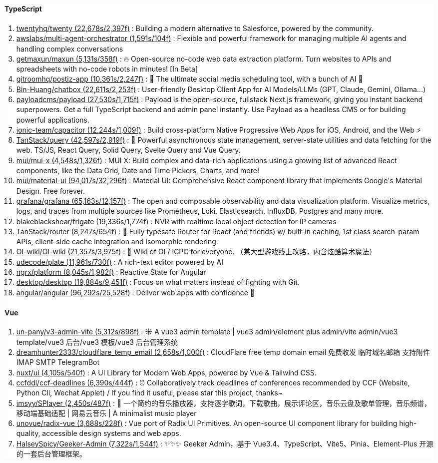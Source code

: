 #### TypeScript
1. [twentyhq/twenty (22,678s/2,397f)](https://github.com/twentyhq/twenty) : Building a modern alternative to Salesforce, powered by the community.
2. [awslabs/multi-agent-orchestrator (1,591s/104f)](https://github.com/awslabs/multi-agent-orchestrator) : Flexible and powerful framework for managing multiple AI agents and handling complex conversations
3. [getmaxun/maxun (5,131s/358f)](https://github.com/getmaxun/maxun) : 🔥 Open-source no-code web data extraction platform. Turn websites to APIs and spreadsheets with no-code robots in minutes! [In Beta]
4. [gitroomhq/postiz-app (10,361s/2,247f)](https://github.com/gitroomhq/postiz-app) : 📨 The ultimate social media scheduling tool, with a bunch of AI 🤖
5. [Bin-Huang/chatbox (22,611s/2,253f)](https://github.com/Bin-Huang/chatbox) : User-friendly Desktop Client App for AI Models/LLMs (GPT, Claude, Gemini, Ollama...)
6. [payloadcms/payload (27,530s/1,715f)](https://github.com/payloadcms/payload) : Payload is the open-source, fullstack Next.js framework, giving you instant backend superpowers. Get a full TypeScript backend and admin panel instantly. Use Payload as a headless CMS or for building powerful applications.
7. [ionic-team/capacitor (12,244s/1,009f)](https://github.com/ionic-team/capacitor) : Build cross-platform Native Progressive Web Apps for iOS, Android, and the Web ⚡️
8. [TanStack/query (42,597s/2,919f)](https://github.com/TanStack/query) : 🤖 Powerful asynchronous state management, server-state utilities and data fetching for the web. TS/JS, React Query, Solid Query, Svelte Query and Vue Query.
9. [mui/mui-x (4,548s/1,326f)](https://github.com/mui/mui-x) : MUI X: Build complex and data-rich applications using a growing list of advanced React components, like the Data Grid, Date and Time Pickers, Charts, and more!
10. [mui/material-ui (94,017s/32,296f)](https://github.com/mui/material-ui) : Material UI: Comprehensive React component library that implements Google's Material Design. Free forever.
11. [grafana/grafana (65,163s/12,157f)](https://github.com/grafana/grafana) : The open and composable observability and data visualization platform. Visualize metrics, logs, and traces from multiple sources like Prometheus, Loki, Elasticsearch, InfluxDB, Postgres and many more.
12. [blakeblackshear/frigate (19,336s/1,774f)](https://github.com/blakeblackshear/frigate) : NVR with realtime local object detection for IP cameras
13. [TanStack/router (8,247s/654f)](https://github.com/TanStack/router) : 🤖 Fully typesafe Router for React (and friends) w/ built-in caching, 1st class search-param APIs, client-side cache integration and isomorphic rendering.
14. [OI-wiki/OI-wiki (21,357s/3,975f)](https://github.com/OI-wiki/OI-wiki) : 🌟 Wiki of OI / ICPC for everyone. （某大型游戏线上攻略，内含炫酷算术魔法）
15. [udecode/plate (11,961s/730f)](https://github.com/udecode/plate) : A rich-text editor powered by AI
16. [ngrx/platform (8,045s/1,982f)](https://github.com/ngrx/platform) : Reactive State for Angular
17. [desktop/desktop (19,884s/9,451f)](https://github.com/desktop/desktop) : Focus on what matters instead of fighting with Git.
18. [angular/angular (96,292s/25,528f)](https://github.com/angular/angular) : Deliver web apps with confidence 🚀

#### Vue
1. [un-pany/v3-admin-vite (5,312s/898f)](https://github.com/un-pany/v3-admin-vite) : ☀️ A vue3 admin template | vue3 admin/element plus admin/vite admin/vue3 template/vue3 后台/vue3 模板/vue3 后台管理系统
2. [dreamhunter2333/cloudflare_temp_email (2,658s/1,000f)](https://github.com/dreamhunter2333/cloudflare_temp_email) : CloudFlare free temp domain email 免费收发 临时域名邮箱 支持附件 IMAP SMTP TelegramBot
3. [nuxt/ui (4,105s/540f)](https://github.com/nuxt/ui) : A UI Library for Modern Web Apps, powered by Vue & Tailwind CSS.
4. [ccfddl/ccf-deadlines (6,390s/444f)](https://github.com/ccfddl/ccf-deadlines) : ⏰ Collaboratively track deadlines of conferences recommended by CCF (Website, Python Cli, Wechat Applet) / If you find it useful, please star this project, thanks~
5. [imsyy/SPlayer (2,450s/487f)](https://github.com/imsyy/SPlayer) : 🎉 一个简约的音乐播放器，支持逐字歌词，下载歌曲，展示评论区，音乐云盘及歌单管理，音乐频谱，移动端基础适配 | 网易云音乐 | A minimalist music player
6. [unovue/radix-vue (3,688s/228f)](https://github.com/unovue/radix-vue) : Vue port of Radix UI Primitives. An open-source UI component library for building high-quality, accessible design systems and web apps.
7. [HalseySpicy/Geeker-Admin (7,322s/1,544f)](https://github.com/HalseySpicy/Geeker-Admin) : ✨✨✨ Geeker Admin，基于 Vue3.4、TypeScript、Vite5、Pinia、Element-Plus 开源的一套后台管理框架。